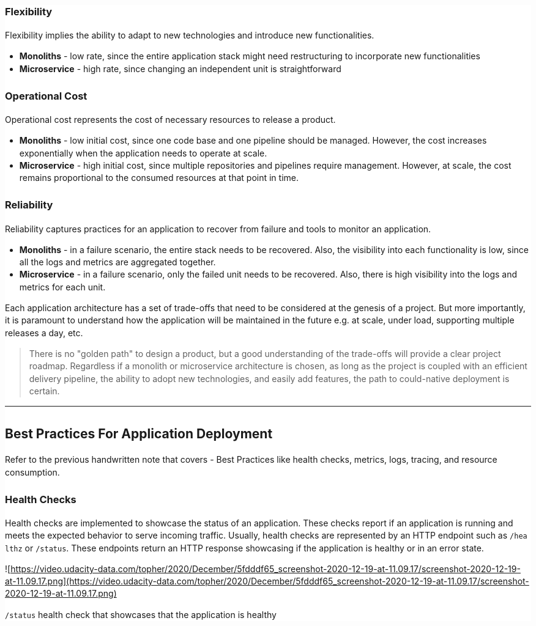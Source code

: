 ### **Flexibility**

Flexibility implies the ability to adapt to new technologies and introduce new functionalities.

- **Monoliths** - low rate, since the entire application stack might need restructuring to incorporate new functionalities
- **Microservice** - high rate, since changing an independent unit is straightforward

### **Operational Cost**

Operational cost represents the cost of necessary resources to release a product.

- **Monoliths** - low initial cost, since one code base and one pipeline should be managed. However, the cost increases exponentially when the application needs to operate at scale.
- **Microservice** - high initial cost, since multiple repositories and pipelines require management. However, at scale, the cost remains proportional to the consumed resources at that point in time.

### **Reliability**

Reliability captures practices for an application to recover from failure and tools to monitor an application.

- **Monoliths** - in a failure scenario, the entire stack needs to be recovered. Also, the visibility into each functionality is low, since all the logs and metrics are aggregated together.
- **Microservice** - in a failure scenario, only the failed unit needs to be recovered. Also, there is high visibility into the logs and metrics for each unit.

Each application architecture has a set of trade-offs that need to be considered at the genesis of a project. But more importantly, it is paramount to understand how the application will be maintained in the future e.g. at scale, under load, supporting multiple releases a day, etc.

> There is no "golden path" to design a product, but a good understanding of the trade-offs will provide a clear project roadmap. Regardless if a monolith or microservice architecture is chosen, as long as the project is coupled with an efficient delivery pipeline, the ability to adopt new technologies, and easily add features, the path to could-native deployment is certain.

---

## Best Practices For Application Deployment

Refer to the previous handwritten note that covers - Best Practices like health checks, metrics, logs, tracing, and resource consumption.

### **Health Checks**

Health checks are implemented to showcase the status of an application. These checks report if an application is running and meets the expected behavior to serve incoming traffic. Usually, health checks are represented by an HTTP endpoint such as `/healthz` or `/status`. These endpoints return an HTTP response showcasing if the application is healthy or in an error state.

![https://video.udacity-data.com/topher/2020/December/5fdddf65_screenshot-2020-12-19-at-11.09.17/screenshot-2020-12-19-at-11.09.17.png](https://video.udacity-data.com/topher/2020/December/5fdddf65_screenshot-2020-12-19-at-11.09.17/screenshot-2020-12-19-at-11.09.17.png)

`/status` health check that showcases that the application is healthy

